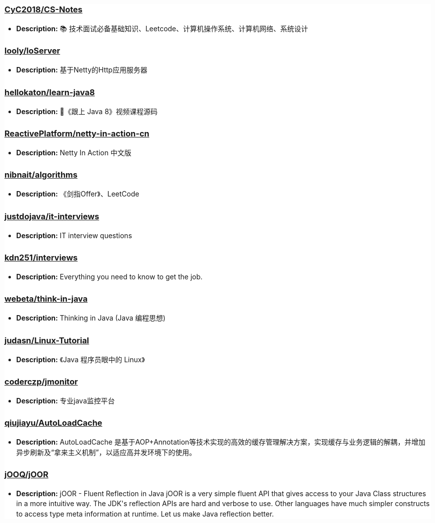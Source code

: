 ### [CyC2018/CS-Notes](https://github.com/CyC2018/CS-Notes)
- **Description:** :books: 技术面试必备基础知识、Leetcode、计算机操作系统、计算机网络、系统设计

### [looly/loServer](https://github.com/looly/loServer)
- **Description:** 基于Netty的Http应用服务器

### [hellokaton/learn-java8](https://github.com/hellokaton/learn-java8)
- **Description:** 💖《跟上 Java 8》视频课程源码

### [ReactivePlatform/netty-in-action-cn](https://github.com/ReactivePlatform/netty-in-action-cn)
- **Description:** Netty In Action 中文版

### [nibnait/algorithms](https://github.com/nibnait/algorithms)
- **Description:** 《剑指Offer》、LeetCode

### [justdojava/it-interviews](https://github.com/justdojava/it-interviews)
- **Description:** IT interview questions

### [kdn251/interviews](https://github.com/kdn251/interviews)
- **Description:** Everything you need to know to get the job.

### [webeta/think-in-java](https://github.com/webeta/think-in-java)
- **Description:** Thinking in Java (Java 编程思想)

### [judasn/Linux-Tutorial](https://github.com/judasn/Linux-Tutorial)
- **Description:** 《Java 程序员眼中的 Linux》

### [coderczp/jmonitor](https://github.com/coderczp/jmonitor)
- **Description:** 专业java监控平台

### [qiujiayu/AutoLoadCache](https://github.com/qiujiayu/AutoLoadCache)
- **Description:**   AutoLoadCache 是基于AOP+Annotation等技术实现的高效的缓存管理解决方案，实现缓存与业务逻辑的解耦，并增加异步刷新及“拿来主义机制”，以适应高并发环境下的使用。

### [jOOQ/jOOR](https://github.com/jOOQ/jOOR)
- **Description:**  jOOR - Fluent Reflection in Java jOOR is a very simple fluent API that gives access to your Java Class structures in a more intuitive way. The JDK's reflection APIs are hard and verbose to use. Other languages have much simpler constructs to access type meta information at runtime. Let us make Java reflection better.
